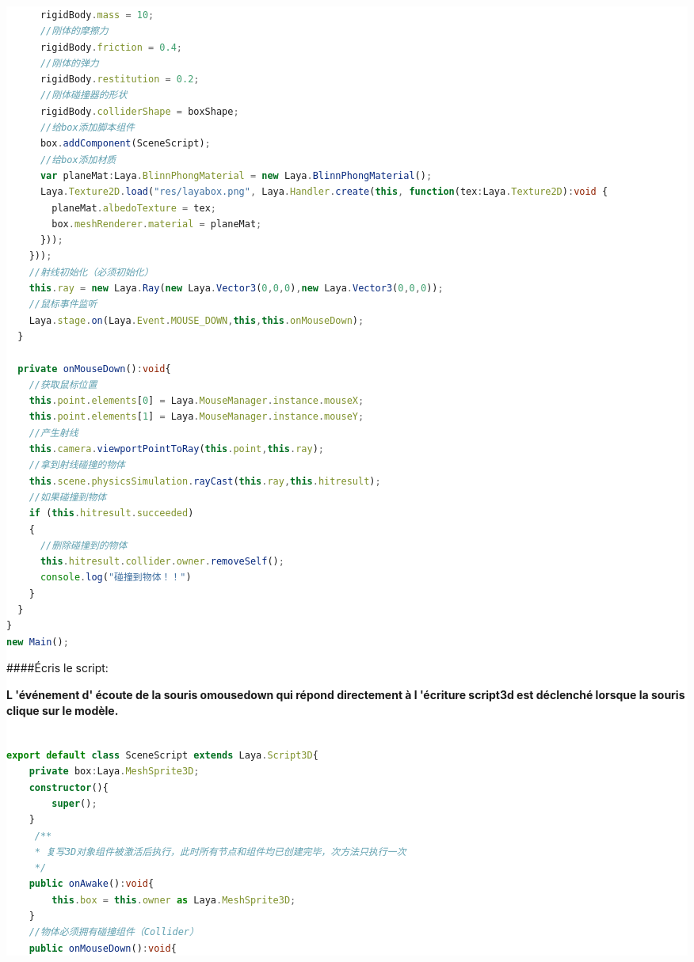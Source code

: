 ```typescript
      rigidBody.mass = 10;
      //刚体的摩擦力
      rigidBody.friction = 0.4;
      //刚体的弹力
      rigidBody.restitution = 0.2;
      //刚体碰撞器的形状
      rigidBody.colliderShape = boxShape;
      //给box添加脚本组件
      box.addComponent(SceneScript);
      //给box添加材质
      var planeMat:Laya.BlinnPhongMaterial = new Laya.BlinnPhongMaterial();
      Laya.Texture2D.load("res/layabox.png", Laya.Handler.create(this, function(tex:Laya.Texture2D):void {
        planeMat.albedoTexture = tex;
        box.meshRenderer.material = planeMat;
      }));
    }));
	//射线初始化（必须初始化）
    this.ray = new Laya.Ray(new Laya.Vector3(0,0,0),new Laya.Vector3(0,0,0));
    //鼠标事件监听
    Laya.stage.on(Laya.Event.MOUSE_DOWN,this,this.onMouseDown);
  }

  private onMouseDown():void{
    //获取鼠标位置
    this.point.elements[0] = Laya.MouseManager.instance.mouseX;
    this.point.elements[1] = Laya.MouseManager.instance.mouseY;
	//产生射线
    this.camera.viewportPointToRay(this.point,this.ray);
    //拿到射线碰撞的物体
    this.scene.physicsSimulation.rayCast(this.ray,this.hitresult);
	//如果碰撞到物体
    if (this.hitresult.succeeded)
    {
      //删除碰撞到的物体
      this.hitresult.collider.owner.removeSelf();
      console.log("碰撞到物体！！")
    }
  }
}
new Main();
```


####Écris le script:

**L 'événement d' écoute de la souris omousedown qui répond directement à l 'écriture script3d est déclenché lorsque la souris clique sur le modèle.**


```typescript

export default class SceneScript extends Laya.Script3D{
    private box:Laya.MeshSprite3D;
    constructor(){
        super();
    }
     /**
     * 复写3D对象组件被激活后执行，此时所有节点和组件均已创建完毕，次方法只执行一次
     */
    public onAwake():void{
        this.box = this.owner as Laya.MeshSprite3D;
    }
    //物体必须拥有碰撞组件（Collider）
    public onMouseDown():void{
```